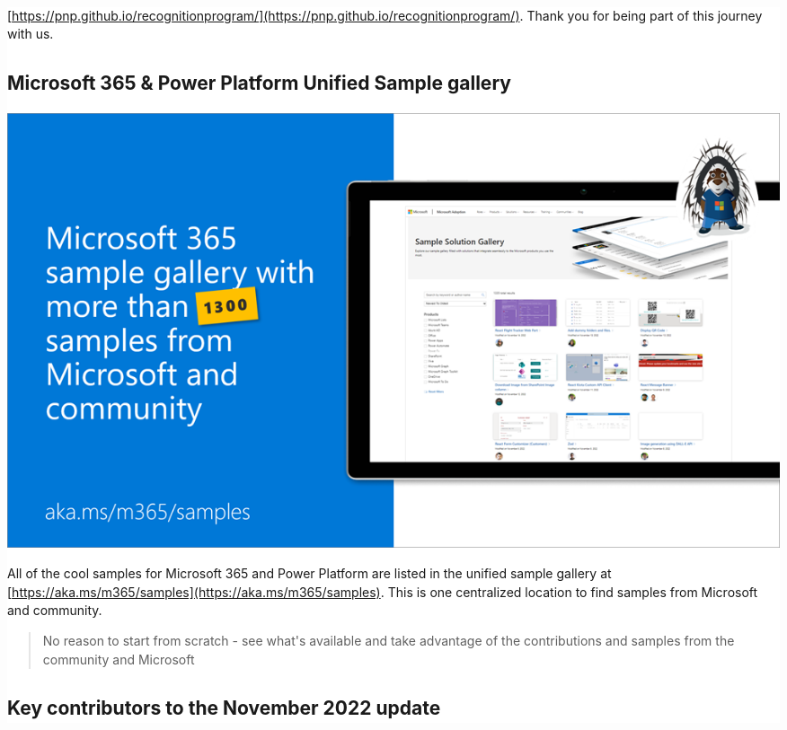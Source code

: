 [https://pnp.github.io/recognitionprogram/](https://pnp.github.io/recognitionprogram/). Thank you for being part of this journey with us.


## Microsoft 365 & Power Platform Unified Sample gallery

![Unfied Sample Gallery Promo](images/sample-gallery-promo.png)

All of the cool samples for Microsoft 365 and Power Platform are listed in the unified sample gallery at [https://aka.ms/m365/samples](https://aka.ms/m365/samples). This is one centralized location to find samples from Microsoft and community.

> No reason to start from scratch - see what's available and take advantage of the contributions and samples from the community and Microsoft


## Key contributors to the November 2022 update
